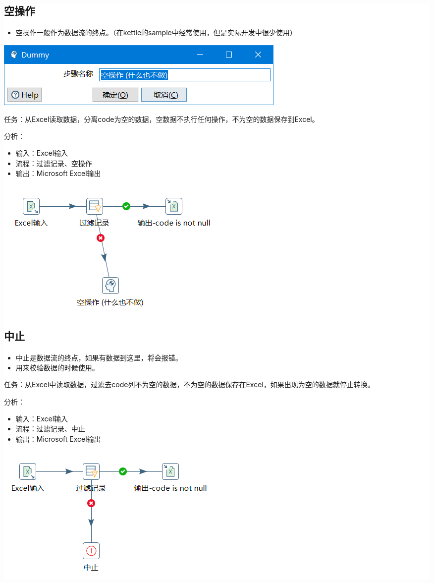 ## 空操作

- 空操作一般作为数据流的终点。（在kettle的sample中经常使用，但是实际开发中很少使用）

![image-20211223140919894](kettle.assets/image-20211223140919894.png)

任务：从Excel读取数据，分离code为空的数据，空数据不执行任何操作，不为空的数据保存到Excel。

分析：

- 输入：Excel输入
- 流程：过滤记录、空操作
- 输出：Microsoft Excel输出

![image-20211223140956714](kettle.assets/image-20211223140956714.png)

## 中止

- 中止是数据流的终点，如果有数据到这里，将会报错。
- 用来校验数据的时候使用。

任务：从Excel中读取数据，过滤去code列不为空的数据，不为空的数据保存在Excel，如果出现为空的数据就停止转换。

分析：

- 输入：Excel输入
- 流程：过滤记录、中止
- 输出：Microsoft Excel输出

![image-20211223142536274](kettle.assets/image-20211223142536274.png)
